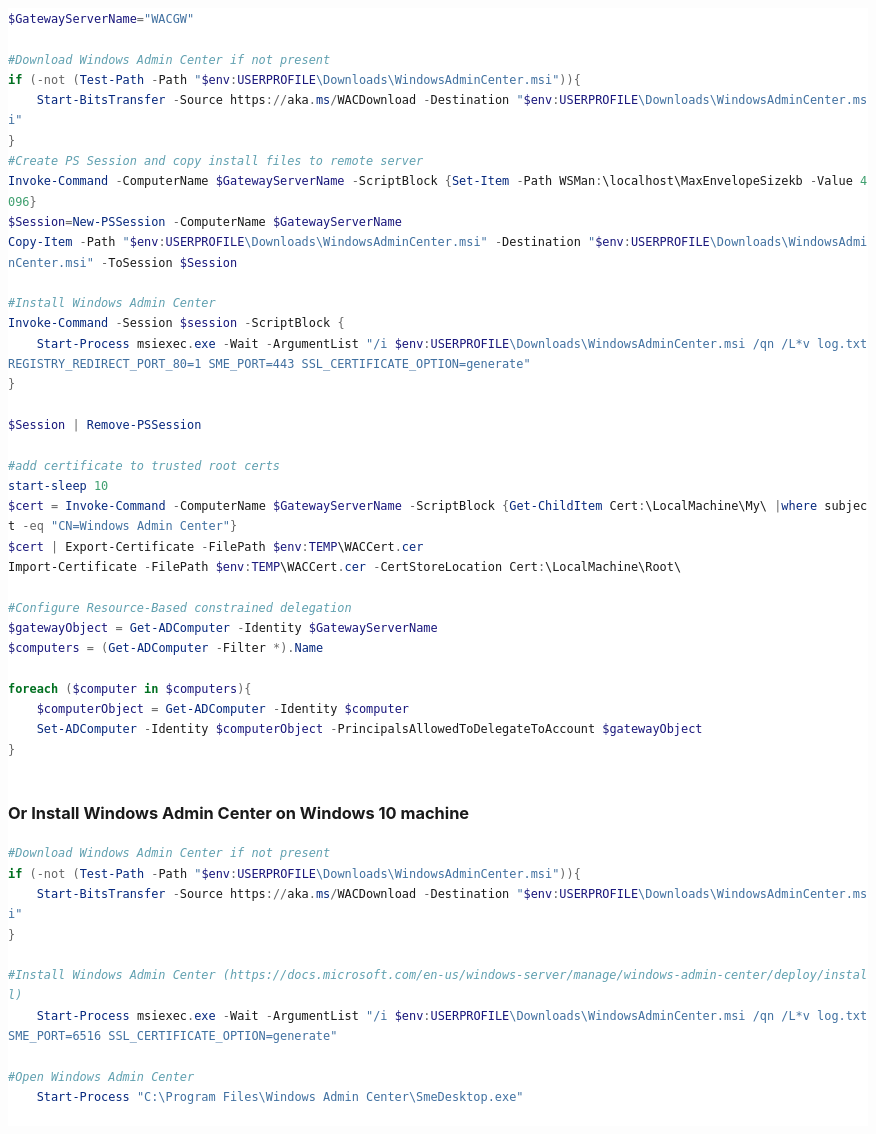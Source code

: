 ```PowerShell
$GatewayServerName="WACGW"

#Download Windows Admin Center if not present
if (-not (Test-Path -Path "$env:USERPROFILE\Downloads\WindowsAdminCenter.msi")){
    Start-BitsTransfer -Source https://aka.ms/WACDownload -Destination "$env:USERPROFILE\Downloads\WindowsAdminCenter.msi"
}
#Create PS Session and copy install files to remote server
Invoke-Command -ComputerName $GatewayServerName -ScriptBlock {Set-Item -Path WSMan:\localhost\MaxEnvelopeSizekb -Value 4096}
$Session=New-PSSession -ComputerName $GatewayServerName
Copy-Item -Path "$env:USERPROFILE\Downloads\WindowsAdminCenter.msi" -Destination "$env:USERPROFILE\Downloads\WindowsAdminCenter.msi" -ToSession $Session

#Install Windows Admin Center
Invoke-Command -Session $session -ScriptBlock {
    Start-Process msiexec.exe -Wait -ArgumentList "/i $env:USERPROFILE\Downloads\WindowsAdminCenter.msi /qn /L*v log.txt REGISTRY_REDIRECT_PORT_80=1 SME_PORT=443 SSL_CERTIFICATE_OPTION=generate"
}

$Session | Remove-PSSession

#add certificate to trusted root certs
start-sleep 10
$cert = Invoke-Command -ComputerName $GatewayServerName -ScriptBlock {Get-ChildItem Cert:\LocalMachine\My\ |where subject -eq "CN=Windows Admin Center"}
$cert | Export-Certificate -FilePath $env:TEMP\WACCert.cer
Import-Certificate -FilePath $env:TEMP\WACCert.cer -CertStoreLocation Cert:\LocalMachine\Root\

#Configure Resource-Based constrained delegation
$gatewayObject = Get-ADComputer -Identity $GatewayServerName
$computers = (Get-ADComputer -Filter *).Name

foreach ($computer in $computers){
    $computerObject = Get-ADComputer -Identity $computer
    Set-ADComputer -Identity $computerObject -PrincipalsAllowedToDelegateToAccount $gatewayObject
}
 
```

### Or Install Windows Admin Center on Windows 10 machine

```PowerShell
#Download Windows Admin Center if not present
if (-not (Test-Path -Path "$env:USERPROFILE\Downloads\WindowsAdminCenter.msi")){
    Start-BitsTransfer -Source https://aka.ms/WACDownload -Destination "$env:USERPROFILE\Downloads\WindowsAdminCenter.msi"
}

#Install Windows Admin Center (https://docs.microsoft.com/en-us/windows-server/manage/windows-admin-center/deploy/install)
    Start-Process msiexec.exe -Wait -ArgumentList "/i $env:USERPROFILE\Downloads\WindowsAdminCenter.msi /qn /L*v log.txt SME_PORT=6516 SSL_CERTIFICATE_OPTION=generate"

#Open Windows Admin Center
    Start-Process "C:\Program Files\Windows Admin Center\SmeDesktop.exe"
 
```
